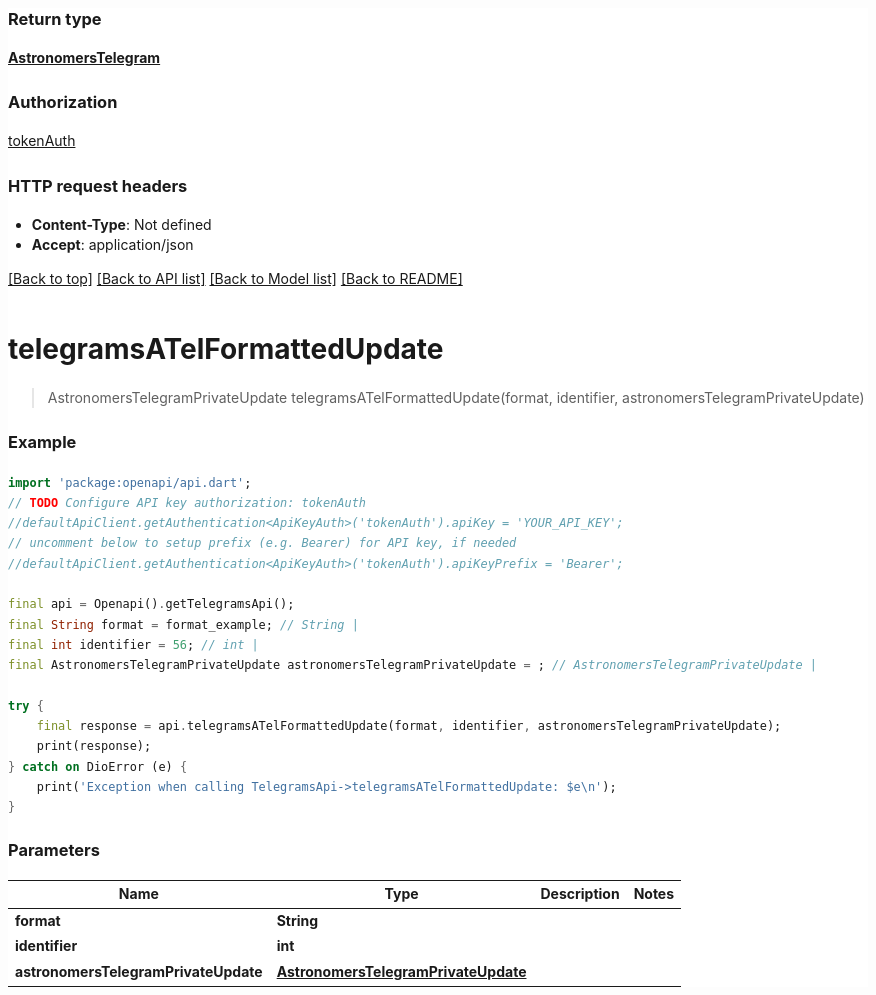 ### Return type

[**AstronomersTelegram**](AstronomersTelegram.md)

### Authorization

[tokenAuth](../README.md#tokenAuth)

### HTTP request headers

 - **Content-Type**: Not defined
 - **Accept**: application/json

[[Back to top]](#) [[Back to API list]](../README.md#documentation-for-api-endpoints) [[Back to Model list]](../README.md#documentation-for-models) [[Back to README]](../README.md)

# **telegramsATelFormattedUpdate**
> AstronomersTelegramPrivateUpdate telegramsATelFormattedUpdate(format, identifier, astronomersTelegramPrivateUpdate)



### Example
```dart
import 'package:openapi/api.dart';
// TODO Configure API key authorization: tokenAuth
//defaultApiClient.getAuthentication<ApiKeyAuth>('tokenAuth').apiKey = 'YOUR_API_KEY';
// uncomment below to setup prefix (e.g. Bearer) for API key, if needed
//defaultApiClient.getAuthentication<ApiKeyAuth>('tokenAuth').apiKeyPrefix = 'Bearer';

final api = Openapi().getTelegramsApi();
final String format = format_example; // String | 
final int identifier = 56; // int | 
final AstronomersTelegramPrivateUpdate astronomersTelegramPrivateUpdate = ; // AstronomersTelegramPrivateUpdate | 

try {
    final response = api.telegramsATelFormattedUpdate(format, identifier, astronomersTelegramPrivateUpdate);
    print(response);
} catch on DioError (e) {
    print('Exception when calling TelegramsApi->telegramsATelFormattedUpdate: $e\n');
}
```

### Parameters

Name | Type | Description  | Notes
------------- | ------------- | ------------- | -------------
 **format** | **String**|  | 
 **identifier** | **int**|  | 
 **astronomersTelegramPrivateUpdate** | [**AstronomersTelegramPrivateUpdate**](AstronomersTelegramPrivateUpdate.md)|  | 
